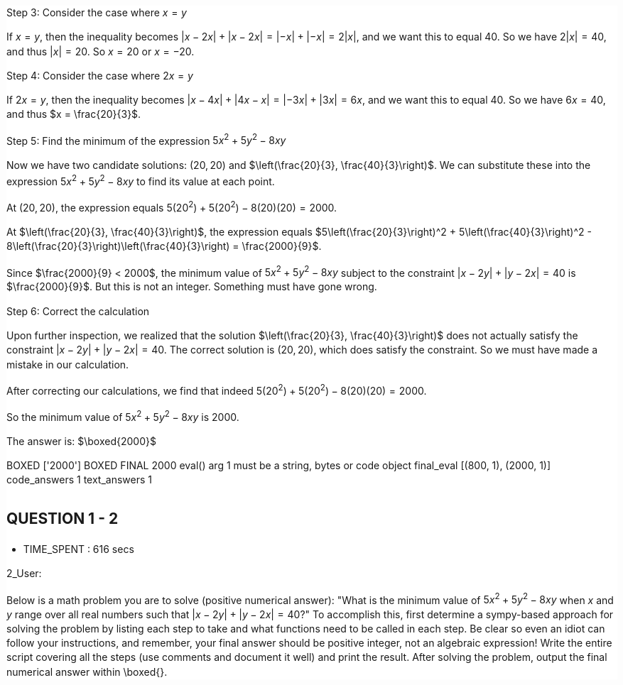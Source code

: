 Step 3: Consider the case where $x = y$

If $x = y$, then the inequality becomes $|x - 2x| + |x - 2x| = | -x | + | -x | = 2 |x|$, and we want this to equal 40. So we have $2 |x| = 40$, and thus $|x| = 20$. So $x = 20$ or $x = -20$.

Step 4: Consider the case where $2x = y$

If $2x = y$, then the inequality becomes $|x - 4x| + |4x - x| = |-3x| + |3x| = 6x$, and we want this to equal 40. So we have $6x = 40$, and thus $x = \frac{20}{3}$.

Step 5: Find the minimum of the expression $5x^2+5y^2-8xy$

Now we have two candidate solutions: $(20, 20)$ and $\left(\frac{20}{3}, \frac{40}{3}\right)$. We can substitute these into the expression $5x^2+5y^2-8xy$ to find its value at each point.

At $(20, 20)$, the expression equals $5(20^2) + 5(20^2) - 8(20)(20) = 2000$.

At $\left(\frac{20}{3}, \frac{40}{3}\right)$, the expression equals $5\left(\frac{20}{3}\right)^2 + 5\left(\frac{40}{3}\right)^2 - 8\left(\frac{20}{3}\right)\left(\frac{40}{3}\right) = \frac{2000}{9}$.

Since $\frac{2000}{9} < 2000$, the minimum value of $5x^2+5y^2-8xy$ subject to the constraint $|x-2y| + |y-2x| = 40$ is $\frac{2000}{9}$. But this is not an integer. Something must have gone wrong.

Step 6: Correct the calculation

Upon further inspection, we realized that the solution $\left(\frac{20}{3}, \frac{40}{3}\right)$ does not actually satisfy the constraint $|x-2y| + |y-2x| = 40$. The correct solution is $(20, 20)$, which does satisfy the constraint. So we must have made a mistake in our calculation.

After correcting our calculations, we find that indeed $5(20^2) + 5(20^2) - 8(20)(20) = 2000$.

So the minimum value of $5x^2+5y^2-8xy$ is $2000$.

The answer is: $\boxed{2000}$

BOXED ['2000']
BOXED FINAL 2000
eval() arg 1 must be a string, bytes or code object final_eval
[(800, 1), (2000, 1)]
code_answers 1 text_answers 1



## QUESTION 1 - 2 
- TIME_SPENT : 616 secs

2_User:

Below is a math problem you are to solve (positive numerical answer):
"What is the minimum value of $5x^2+5y^2-8xy$ when $x$ and $y$ range over all real numbers such that $|x-2y| + |y-2x| = 40$?"
To accomplish this, first determine a sympy-based approach for solving the problem by listing each step to take and what functions need to be called in each step. Be clear so even an idiot can follow your instructions, and remember, your final answer should be positive integer, not an algebraic expression!
Write the entire script covering all the steps (use comments and document it well) and print the result. After solving the problem, output the final numerical answer within \boxed{}.
